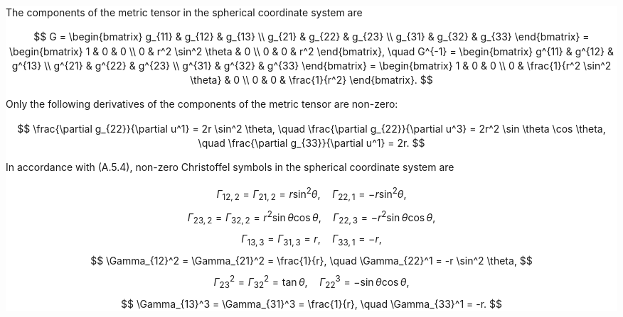 The components of the metric tensor in the spherical coordinate system are

$$
G = \begin{bmatrix}
g_{11} & g_{12} & g_{13} \\
g_{21} & g_{22} & g_{23} \\
g_{31} & g_{32} & g_{33}
\end{bmatrix} =
\begin{bmatrix}
1 & 0 & 0 \\
0 & r^2 \sin^2 \theta & 0 \\
0 & 0 & r^2
\end{bmatrix},
\quad G^{-1} = \begin{bmatrix}
g^{11} & g^{12} & g^{13} \\
g^{21} & g^{22} & g^{23} \\
g^{31} & g^{32} & g^{33}
\end{bmatrix} =
\begin{bmatrix}
1 & 0 & 0 \\
0 & \frac{1}{r^2 \sin^2 \theta} & 0 \\
0 & 0 & \frac{1}{r^2}
\end{bmatrix}.
$$

Only the following derivatives of the components of the metric tensor are non-zero:

$$
\frac{\partial g_{22}}{\partial u^1} = 2r \sin^2 \theta, \quad \frac{\partial g_{22}}{\partial u^3} = 2r^2 \sin \theta \cos \theta, \quad \frac{\partial g_{33}}{\partial u^1} = 2r.
$$

In accordance with (A.5.4), non-zero Christoffel symbols in the spherical coordinate system are

$$
\Gamma_{12,2} = \Gamma_{21,2} = r \sin^2 \theta, \quad \Gamma_{22,1} = -r \sin^2 \theta,
$$
$$
\Gamma_{23,2} = \Gamma_{32,2} = r^2 \sin \theta \cos \theta, \quad \Gamma_{22,3} = -r^2 \sin \theta \cos \theta,
$$
$$
\Gamma_{13,3} = \Gamma_{31,3} = r, \quad \Gamma_{33,1} = -r,
$$
$$
\Gamma_{12}^2 = \Gamma_{21}^2 = \frac{1}{r}, \quad \Gamma_{22}^1 = -r \sin^2 \theta,
$$
$$
\Gamma_{23}^2 = \Gamma_{32}^2 = \tan \theta, \quad \Gamma_{22}^3 = -\sin \theta \cos \theta,
$$
$$
\Gamma_{13}^3 = \Gamma_{31}^3 = \frac{1}{r}, \quad \Gamma_{33}^1 = -r.
$$
